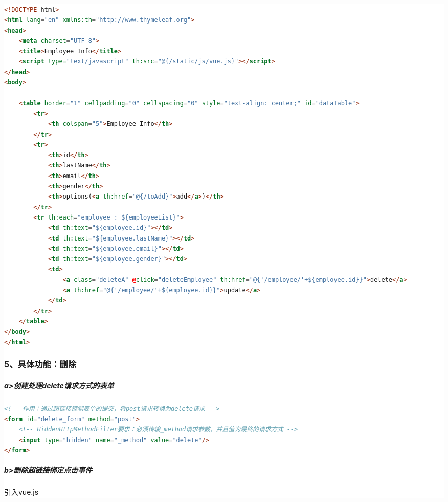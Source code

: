 ```html
<!DOCTYPE html>
<html lang="en" xmlns:th="http://www.thymeleaf.org">
<head>
    <meta charset="UTF-8">
    <title>Employee Info</title>
    <script type="text/javascript" th:src="@{/static/js/vue.js}"></script>
</head>
<body>

    <table border="1" cellpadding="0" cellspacing="0" style="text-align: center;" id="dataTable">
        <tr>
            <th colspan="5">Employee Info</th>
        </tr>
        <tr>
            <th>id</th>
            <th>lastName</th>
            <th>email</th>
            <th>gender</th>
            <th>options(<a th:href="@{/toAdd}">add</a>)</th>
        </tr>
        <tr th:each="employee : ${employeeList}">
            <td th:text="${employee.id}"></td>
            <td th:text="${employee.lastName}"></td>
            <td th:text="${employee.email}"></td>
            <td th:text="${employee.gender}"></td>
            <td>
                <a class="deleteA" @click="deleteEmployee" th:href="@{'/employee/'+${employee.id}}">delete</a>
                <a th:href="@{'/employee/'+${employee.id}}">update</a>
            </td>
        </tr>
    </table>
</body>
</html>
```

### 5、具体功能：删除

##### a>创建处理delete请求方式的表单

```html
<!-- 作用：通过超链接控制表单的提交，将post请求转换为delete请求 -->
<form id="delete_form" method="post">
    <!-- HiddenHttpMethodFilter要求：必须传输_method请求参数，并且值为最终的请求方式 -->
    <input type="hidden" name="_method" value="delete"/>
</form>
```

##### b>删除超链接绑定点击事件

引入vue.js
